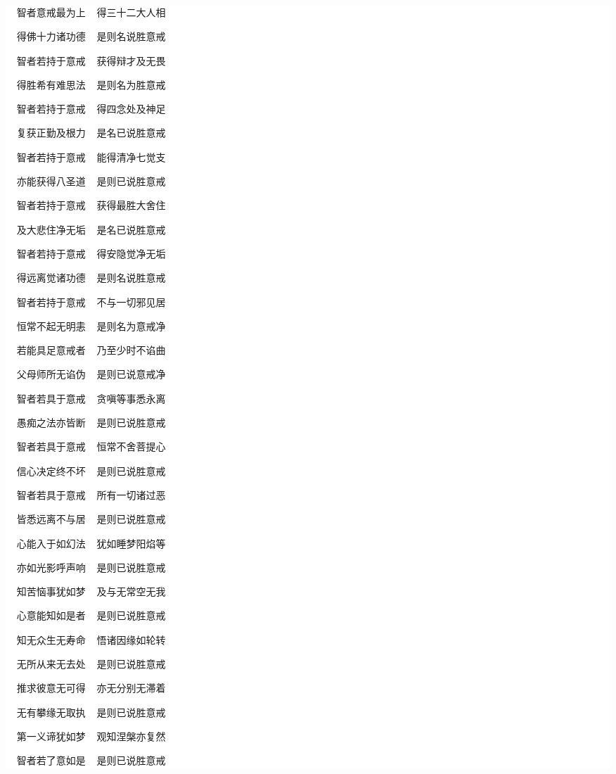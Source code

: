 &nbsp;&nbsp;&nbsp;&nbsp;智者意戒最为上&nbsp;&nbsp;&nbsp;&nbsp;得三十二大人相

&nbsp;&nbsp;&nbsp;&nbsp;得佛十力诸功德&nbsp;&nbsp;&nbsp;&nbsp;是则名说胜意戒

&nbsp;&nbsp;&nbsp;&nbsp;智者若持于意戒&nbsp;&nbsp;&nbsp;&nbsp;获得辩才及无畏

&nbsp;&nbsp;&nbsp;&nbsp;得胜希有难思法&nbsp;&nbsp;&nbsp;&nbsp;是则名为胜意戒

&nbsp;&nbsp;&nbsp;&nbsp;智者若持于意戒&nbsp;&nbsp;&nbsp;&nbsp;得四念处及神足

&nbsp;&nbsp;&nbsp;&nbsp;复获正勤及根力&nbsp;&nbsp;&nbsp;&nbsp;是名已说胜意戒

&nbsp;&nbsp;&nbsp;&nbsp;智者若持于意戒&nbsp;&nbsp;&nbsp;&nbsp;能得清净七觉支

&nbsp;&nbsp;&nbsp;&nbsp;亦能获得八圣道&nbsp;&nbsp;&nbsp;&nbsp;是则已说胜意戒

&nbsp;&nbsp;&nbsp;&nbsp;智者若持于意戒&nbsp;&nbsp;&nbsp;&nbsp;获得最胜大舍住

&nbsp;&nbsp;&nbsp;&nbsp;及大悲住净无垢&nbsp;&nbsp;&nbsp;&nbsp;是名已说胜意戒

&nbsp;&nbsp;&nbsp;&nbsp;智者若持于意戒&nbsp;&nbsp;&nbsp;&nbsp;得安隐觉净无垢

&nbsp;&nbsp;&nbsp;&nbsp;得远离觉诸功德&nbsp;&nbsp;&nbsp;&nbsp;是则名说胜意戒

&nbsp;&nbsp;&nbsp;&nbsp;智者若持于意戒&nbsp;&nbsp;&nbsp;&nbsp;不与一切邪见居

&nbsp;&nbsp;&nbsp;&nbsp;恒常不起无明恚&nbsp;&nbsp;&nbsp;&nbsp;是则名为意戒净

&nbsp;&nbsp;&nbsp;&nbsp;若能具足意戒者&nbsp;&nbsp;&nbsp;&nbsp;乃至少时不谄曲

&nbsp;&nbsp;&nbsp;&nbsp;父母师所无谄伪&nbsp;&nbsp;&nbsp;&nbsp;是则已说意戒净

&nbsp;&nbsp;&nbsp;&nbsp;智者若具于意戒&nbsp;&nbsp;&nbsp;&nbsp;贪嗔等事悉永离

&nbsp;&nbsp;&nbsp;&nbsp;愚痴之法亦皆断&nbsp;&nbsp;&nbsp;&nbsp;是则已说胜意戒

&nbsp;&nbsp;&nbsp;&nbsp;智者若具于意戒&nbsp;&nbsp;&nbsp;&nbsp;恒常不舍菩提心

&nbsp;&nbsp;&nbsp;&nbsp;信心决定终不坏&nbsp;&nbsp;&nbsp;&nbsp;是则已说胜意戒

&nbsp;&nbsp;&nbsp;&nbsp;智者若具于意戒&nbsp;&nbsp;&nbsp;&nbsp;所有一切诸过恶

&nbsp;&nbsp;&nbsp;&nbsp;皆悉远离不与居&nbsp;&nbsp;&nbsp;&nbsp;是则已说胜意戒

&nbsp;&nbsp;&nbsp;&nbsp;心能入于如幻法&nbsp;&nbsp;&nbsp;&nbsp;犹如睡梦阳焰等

&nbsp;&nbsp;&nbsp;&nbsp;亦如光影呼声响&nbsp;&nbsp;&nbsp;&nbsp;是则已说胜意戒

&nbsp;&nbsp;&nbsp;&nbsp;知苦恼事犹如梦&nbsp;&nbsp;&nbsp;&nbsp;及与无常空无我

&nbsp;&nbsp;&nbsp;&nbsp;心意能知如是者&nbsp;&nbsp;&nbsp;&nbsp;是则已说胜意戒

&nbsp;&nbsp;&nbsp;&nbsp;知无众生无寿命&nbsp;&nbsp;&nbsp;&nbsp;悟诸因缘如轮转

&nbsp;&nbsp;&nbsp;&nbsp;无所从来无去处&nbsp;&nbsp;&nbsp;&nbsp;是则已说胜意戒

&nbsp;&nbsp;&nbsp;&nbsp;推求彼意无可得&nbsp;&nbsp;&nbsp;&nbsp;亦无分别无滞着

&nbsp;&nbsp;&nbsp;&nbsp;无有攀缘无取执&nbsp;&nbsp;&nbsp;&nbsp;是则已说胜意戒

&nbsp;&nbsp;&nbsp;&nbsp;第一义谛犹如梦&nbsp;&nbsp;&nbsp;&nbsp;观知涅槃亦复然

&nbsp;&nbsp;&nbsp;&nbsp;智者若了意如是&nbsp;&nbsp;&nbsp;&nbsp;是则已说胜意戒
